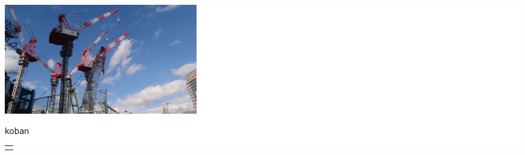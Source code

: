 <img src="./distorted_images/barrdistorted_103_0.3_0.3_cranes.jpg" width="320" height="auto">
</td>
</tr>
</table>
<br>

koban <br>
<table>
<tr>
<td>